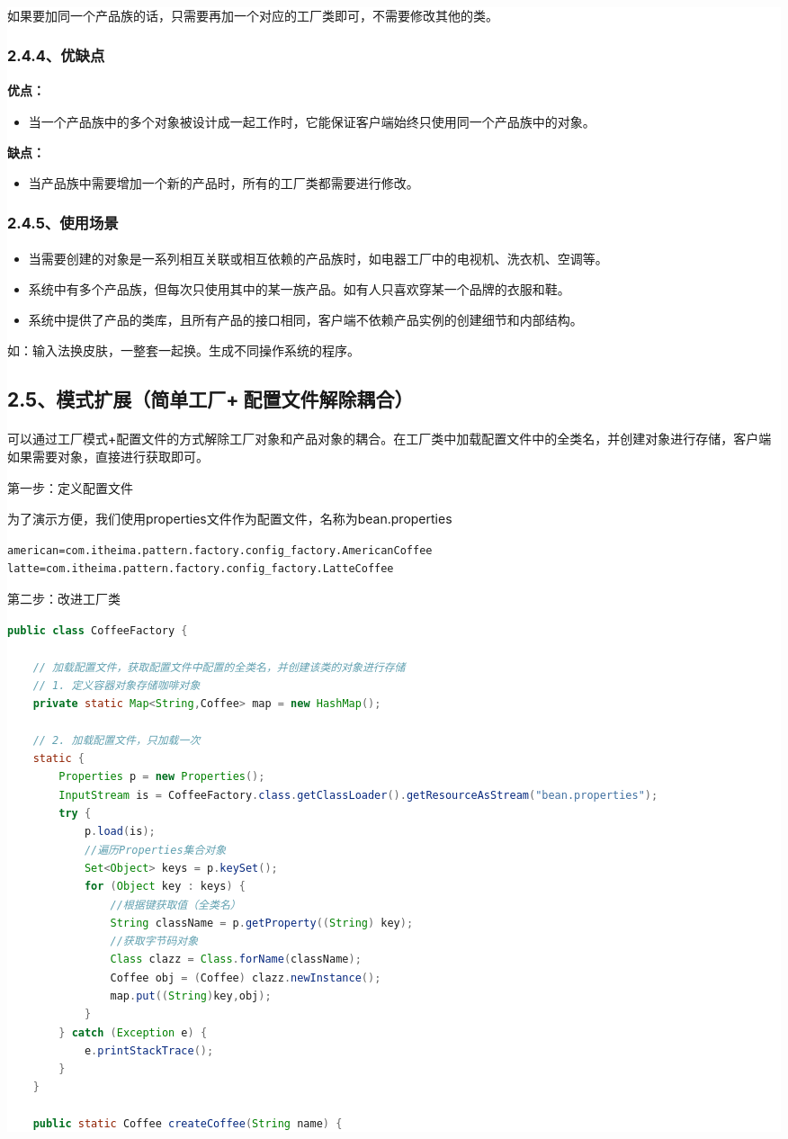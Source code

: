 如果要加同一个产品族的话，只需要再加一个对应的工厂类即可，不需要修改其他的类。

### 2.4.4、优缺点

**优点：**

- 当一个产品族中的多个对象被设计成一起工作时，它能保证客户端始终只使用同一个产品族中的对象。


**缺点：**

- 当产品族中需要增加一个新的产品时，所有的工厂类都需要进行修改。


### 2.4.5、使用场景

* 当需要创建的对象是一系列相互关联或相互依赖的产品族时，如电器工厂中的电视机、洗衣机、空调等。

* 系统中有多个产品族，但每次只使用其中的某一族产品。如有人只喜欢穿某一个品牌的衣服和鞋。

* 系统中提供了产品的类库，且所有产品的接口相同，客户端不依赖产品实例的创建细节和内部结构。

如：输入法换皮肤，一整套一起换。生成不同操作系统的程序。



## 2.5、模式扩展（简单工厂+ 配置文件解除耦合）

可以通过工厂模式+配置文件的方式解除工厂对象和产品对象的耦合。在工厂类中加载配置文件中的全类名，并创建对象进行存储，客户端如果需要对象，直接进行获取即可。

第一步：定义配置文件

为了演示方便，我们使用properties文件作为配置文件，名称为bean.properties

```properties
american=com.itheima.pattern.factory.config_factory.AmericanCoffee
latte=com.itheima.pattern.factory.config_factory.LatteCoffee
```

第二步：改进工厂类

```java
public class CoffeeFactory {

    // 加载配置文件，获取配置文件中配置的全类名，并创建该类的对象进行存储
    // 1. 定义容器对象存储咖啡对象
    private static Map<String,Coffee> map = new HashMap();

    // 2. 加载配置文件，只加载一次
    static {
        Properties p = new Properties();
        InputStream is = CoffeeFactory.class.getClassLoader().getResourceAsStream("bean.properties");
        try {
            p.load(is);
            //遍历Properties集合对象
            Set<Object> keys = p.keySet();
            for (Object key : keys) {
                //根据键获取值（全类名）
                String className = p.getProperty((String) key);
                //获取字节码对象
                Class clazz = Class.forName(className);
                Coffee obj = (Coffee) clazz.newInstance();
                map.put((String)key,obj);
            }
        } catch (Exception e) {
            e.printStackTrace();
        }
    }

    public static Coffee createCoffee(String name) {
```